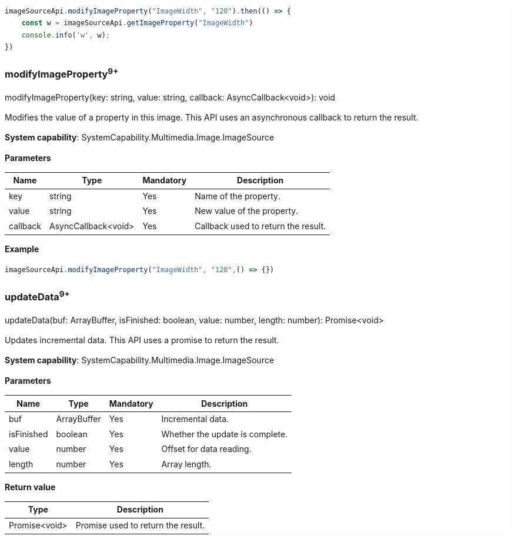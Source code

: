 ```js
imageSourceApi.modifyImageProperty("ImageWidth", "120").then(() => {
    const w = imageSourceApi.getImageProperty("ImageWidth")
    console.info('w', w);
})
```

### modifyImageProperty<sup>9+</sup>

modifyImageProperty(key: string, value: string, callback: AsyncCallback\<void>): void

Modifies the value of a property in this image. This API uses an asynchronous callback to return the result.

**System capability**: SystemCapability.Multimedia.Image.ImageSource

**Parameters**

| Name  | Type               | Mandatory| Description                          |
| -------- | ------------------- | ---- | ------------------------------ |
| key      | string              | Yes  | Name of the property.                  |
| value    | string              | Yes  | New value of the property.                      |
| callback | AsyncCallback\<void> | Yes  | Callback used to return the result.|

**Example**

```js
imageSourceApi.modifyImageProperty("ImageWidth", "120",() => {})
```

### updateData<sup>9+</sup>

updateData(buf: ArrayBuffer, isFinished: boolean, value: number, length: number): Promise\<void>

Updates incremental data. This API uses a promise to return the result.

**System capability**: SystemCapability.Multimedia.Image.ImageSource

**Parameters**

| Name    | Type       | Mandatory| Description        |
| ---------- | ----------- | ---- | ------------ |
| buf        | ArrayBuffer | Yes  | Incremental data.  |
| isFinished | boolean     | Yes  | Whether the update is complete.|
| value      | number      | Yes  | Offset for data reading.    |
| length     | number      | Yes  | Array length.    |

**Return value**

| Type          | Description                      |
| -------------- | -------------------------- |
| Promise\<void> | Promise used to return the result.|
